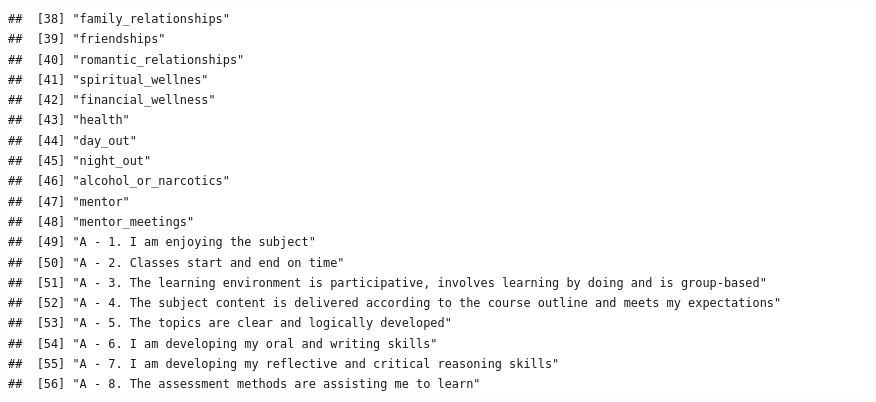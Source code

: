     ##  [38] "family_relationships"                                                                                                                                                                                                                                                                         
    ##  [39] "friendships"                                                                                                                                                                                                                                                                                  
    ##  [40] "romantic_relationships"                                                                                                                                                                                                                                                                       
    ##  [41] "spiritual_wellnes"                                                                                                                                                                                                                                                                            
    ##  [42] "financial_wellness"                                                                                                                                                                                                                                                                           
    ##  [43] "health"                                                                                                                                                                                                                                                                                       
    ##  [44] "day_out"                                                                                                                                                                                                                                                                                      
    ##  [45] "night_out"                                                                                                                                                                                                                                                                                    
    ##  [46] "alcohol_or_narcotics"                                                                                                                                                                                                                                                                         
    ##  [47] "mentor"                                                                                                                                                                                                                                                                                       
    ##  [48] "mentor_meetings"                                                                                                                                                                                                                                                                              
    ##  [49] "A - 1. I am enjoying the subject"                                                                                                                                                                                                                                                             
    ##  [50] "A - 2. Classes start and end on time"                                                                                                                                                                                                                                                         
    ##  [51] "A - 3. The learning environment is participative, involves learning by doing and is group-based"                                                                                                                                                                                              
    ##  [52] "A - 4. The subject content is delivered according to the course outline and meets my expectations"                                                                                                                                                                                            
    ##  [53] "A - 5. The topics are clear and logically developed"                                                                                                                                                                                                                                          
    ##  [54] "A - 6. I am developing my oral and writing skills"                                                                                                                                                                                                                                            
    ##  [55] "A - 7. I am developing my reflective and critical reasoning skills"                                                                                                                                                                                                                           
    ##  [56] "A - 8. The assessment methods are assisting me to learn"                                                                                                                                                                                                                                      